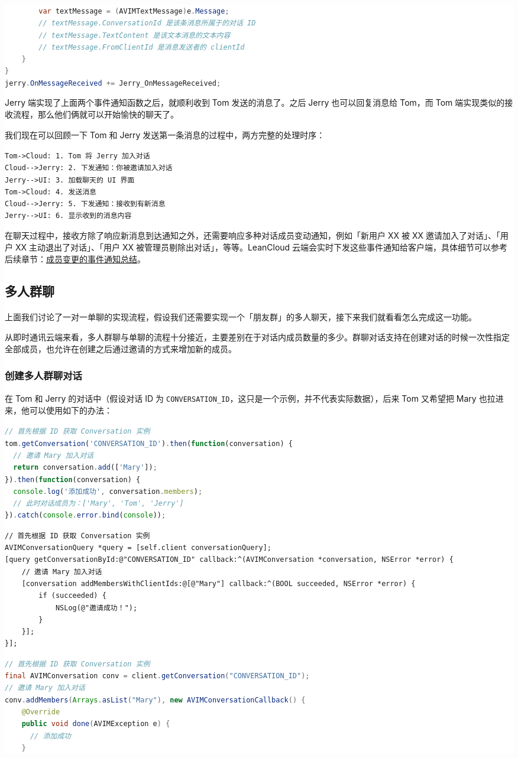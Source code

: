 ```cs
        var textMessage = (AVIMTextMessage)e.Message;
        // textMessage.ConversationId 是该条消息所属于的对话 ID
        // textMessage.TextContent 是该文本消息的文本内容
        // textMessage.FromClientId 是消息发送者的 clientId
    }
}
jerry.OnMessageReceived += Jerry_OnMessageReceived;
```

Jerry 端实现了上面两个事件通知函数之后，就顺利收到 Tom 发送的消息了。之后 Jerry 也可以回复消息给 Tom，而 Tom 端实现类似的接收流程，那么他们俩就可以开始愉快的聊天了。

我们现在可以回顾一下 Tom 和 Jerry 发送第一条消息的过程中，两方完整的处理时序：

```seq
Tom->Cloud: 1. Tom 将 Jerry 加入对话
Cloud-->Jerry: 2. 下发通知：你被邀请加入对话
Jerry-->UI: 3. 加载聊天的 UI 界面
Tom->Cloud: 4. 发送消息
Cloud-->Jerry: 5. 下发通知：接收到有新消息
Jerry-->UI: 6. 显示收到的消息内容
```

在聊天过程中，接收方除了响应新消息到达通知之外，还需要响应多种对话成员变动通知，例如「新用户 XX 被 XX 邀请加入了对话」、「用户 XX 主动退出了对话」、「用户 XX 被管理员剔除出对话」，等等。LeanCloud 云端会实时下发这些事件通知给客户端，具体细节可以参考后续章节：[成员变更的事件通知总结](#成员变更的事件通知总结)。

## 多人群聊

上面我们讨论了一对一单聊的实现流程，假设我们还需要实现一个「朋友群」的多人聊天，接下来我们就看看怎么完成这一功能。

从即时通讯云端来看，多人群聊与单聊的流程十分接近，主要差别在于对话内成员数量的多少。群聊对话支持在创建对话的时候一次性指定全部成员，也允许在创建之后通过邀请的方式来增加新的成员。

### 创建多人群聊对话

在 Tom 和 Jerry 的对话中（假设对话 ID 为 `CONVERSATION_ID`，这只是一个示例，并不代表实际数据），后来 Tom 又希望把 Mary 也拉进来，他可以使用如下的办法：

```js
// 首先根据 ID 获取 Conversation 实例
tom.getConversation('CONVERSATION_ID').then(function(conversation) {
  // 邀请 Mary 加入对话
  return conversation.add(['Mary']);
}).then(function(conversation) {
  console.log('添加成功', conversation.members);
  // 此时对话成员为：['Mary', 'Tom', 'Jerry']
}).catch(console.error.bind(console));
```
```objc
// 首先根据 ID 获取 Conversation 实例
AVIMConversationQuery *query = [self.client conversationQuery];
[query getConversationById:@"CONVERSATION_ID" callback:^(AVIMConversation *conversation, NSError *error) {
    // 邀请 Mary 加入对话
    [conversation addMembersWithClientIds:@[@"Mary"] callback:^(BOOL succeeded, NSError *error) {
        if (succeeded) {
            NSLog(@"邀请成功！");
        }
    }];
}];
```
```java
// 首先根据 ID 获取 Conversation 实例
final AVIMConversation conv = client.getConversation("CONVERSATION_ID");
// 邀请 Mary 加入对话
conv.addMembers(Arrays.asList("Mary"), new AVIMConversationCallback() {
    @Override
    public void done(AVIMException e) {
      // 添加成功
    }
```